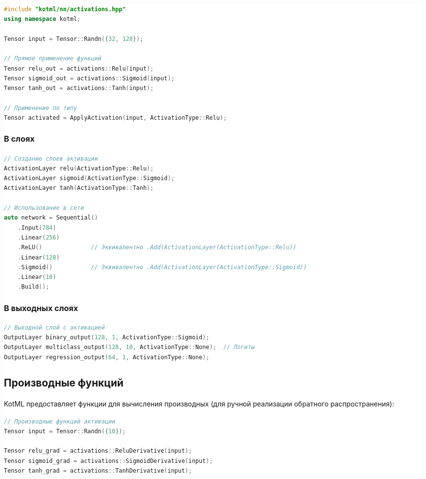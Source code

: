 ```cpp
#include "kotml/nn/activations.hpp"
using namespace kotml;

Tensor input = Tensor::Randn({32, 128});

// Прямое применение функций
Tensor relu_out = activations::Relu(input);
Tensor sigmoid_out = activations::Sigmoid(input);
Tensor tanh_out = activations::Tanh(input);

// Применение по типу
Tensor activated = ApplyActivation(input, ActivationType::Relu);
```

### В слоях

```cpp
// Создание слоев активации
ActivationLayer relu(ActivationType::Relu);
ActivationLayer sigmoid(ActivationType::Sigmoid);
ActivationLayer tanh(ActivationType::Tanh);

// Использование в сети
auto network = Sequential()
    .Input(784)
    .Linear(256)
    .ReLU()              // Эквивалентно .Add(ActivationLayer(ActivationType::Relu))
    .Linear(128)
    .Sigmoid()           // Эквивалентно .Add(ActivationLayer(ActivationType::Sigmoid))
    .Linear(10)
    .Build();
```

### В выходных слоях

```cpp
// Выходной слой с активацией
OutputLayer binary_output(128, 1, ActivationType::Sigmoid);
OutputLayer multiclass_output(128, 10, ActivationType::None);  // Логиты
OutputLayer regression_output(64, 1, ActivationType::None);
```

## Производные функций

KotML предоставляет функции для вычисления производных (для ручной реализации обратного распространения):

```cpp
// Производные функций активации
Tensor input = Tensor::Randn({10});

Tensor relu_grad = activations::ReluDerivative(input);
Tensor sigmoid_grad = activations::SigmoidDerivative(input);
Tensor tanh_grad = activations::TanhDerivative(input);
```
